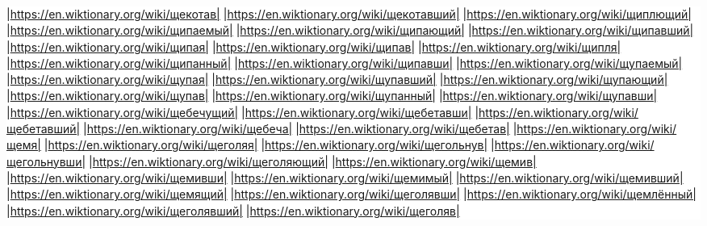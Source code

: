|https://en.wiktionary.org/wiki/щекотав|
|https://en.wiktionary.org/wiki/щекотавший|
|https://en.wiktionary.org/wiki/щиплющий|
|https://en.wiktionary.org/wiki/щипаемый|
|https://en.wiktionary.org/wiki/щипающий|
|https://en.wiktionary.org/wiki/щипавший|
|https://en.wiktionary.org/wiki/щипая|
|https://en.wiktionary.org/wiki/щипав|
|https://en.wiktionary.org/wiki/щипля|
|https://en.wiktionary.org/wiki/щипанный|
|https://en.wiktionary.org/wiki/щипавши|
|https://en.wiktionary.org/wiki/щупаемый|
|https://en.wiktionary.org/wiki/щупая|
|https://en.wiktionary.org/wiki/щупавший|
|https://en.wiktionary.org/wiki/щупающий|
|https://en.wiktionary.org/wiki/щупав|
|https://en.wiktionary.org/wiki/щупанный|
|https://en.wiktionary.org/wiki/щупавши|
|https://en.wiktionary.org/wiki/щебечущий|
|https://en.wiktionary.org/wiki/щебетавши|
|https://en.wiktionary.org/wiki/щебетавший|
|https://en.wiktionary.org/wiki/щебеча|
|https://en.wiktionary.org/wiki/щебетав|
|https://en.wiktionary.org/wiki/щемя|
|https://en.wiktionary.org/wiki/щеголяя|
|https://en.wiktionary.org/wiki/щегольнув|
|https://en.wiktionary.org/wiki/щегольнувши|
|https://en.wiktionary.org/wiki/щеголяющий|
|https://en.wiktionary.org/wiki/щемив|
|https://en.wiktionary.org/wiki/щемивши|
|https://en.wiktionary.org/wiki/щемимый|
|https://en.wiktionary.org/wiki/щемивший|
|https://en.wiktionary.org/wiki/щемящий|
|https://en.wiktionary.org/wiki/щеголявши|
|https://en.wiktionary.org/wiki/щемлённый|
|https://en.wiktionary.org/wiki/щеголявший|
|https://en.wiktionary.org/wiki/щеголяв|